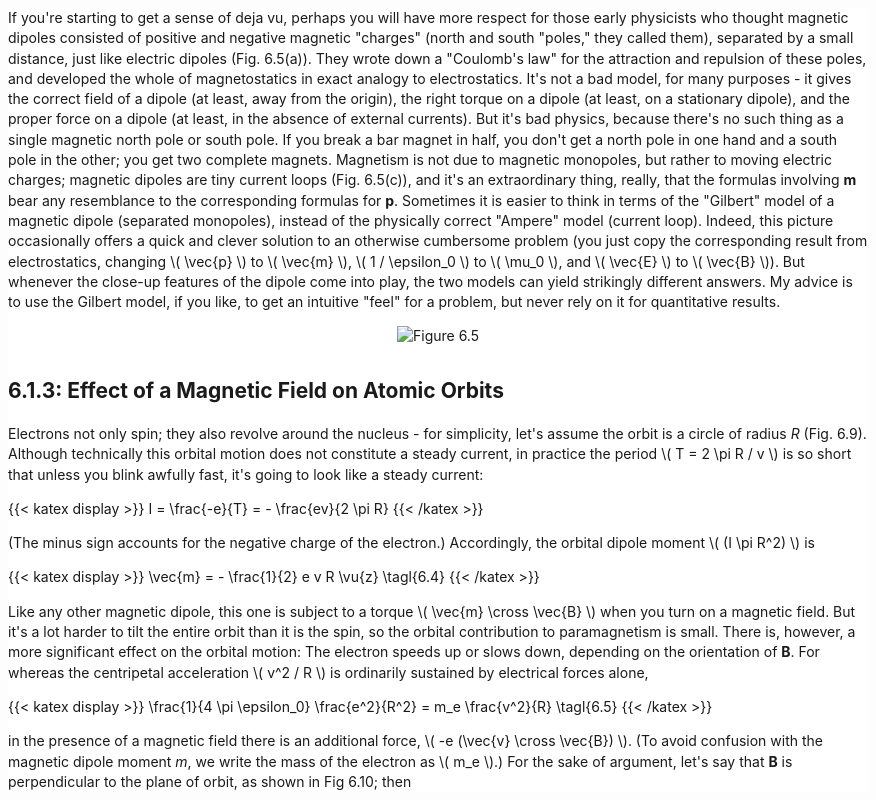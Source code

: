If you're starting to get a sense of deja vu, perhaps you will have more respect for those early physicists who thought magnetic dipoles consisted of positive and negative magnetic "charges" (north and south "poles," they called them), separated by a small distance, just like electric dipoles (Fig. 6.5(a)). They wrote down a "Coulomb's law" for the attraction and repulsion of these poles, and developed the whole of magnetostatics in exact analogy to electrostatics. It's not a bad model, for many purposes - it gives the correct field of a dipole (at least, away from the origin), the right torque on a dipole (at least, on a stationary dipole), and the proper force on a dipole (at least, in the absence of external currents). But it's bad physics, because there's no such thing as a single magnetic north pole or south pole. If you break a bar magnet in half, you don't get a north pole in one hand and a south pole in the other; you get two complete magnets. Magnetism is not due to magnetic monopoles, but rather to moving electric charges; magnetic dipoles are tiny current loops (Fig. 6.5(c)), and it's an extraordinary thing, really, that the formulas involving __m__ bear any resemblance to the corresponding formulas for __p__. Sometimes it is easier to think in terms of the "Gilbert" model of a magnetic dipole (separated monopoles), instead of the physically correct "Ampere" model (current loop). Indeed, this picture occasionally offers a quick and clever solution to an otherwise cumbersome problem (you just copy the corresponding result from electrostatics, changing \\( \vec{p} \\) to \\( \vec{m} \\), \\( 1 / \epsilon_0 \\) to \\( \mu_0 \\), and \\( \vec{E} \\) to \\( \vec{B} \\)). But whenever the close-up features of the dipole come into play, the two models can yield strikingly different answers. My advice is to use the Gilbert model, if you like, to get an intuitive "feel" for a problem, but never rely on it for quantitative results.

<p align="center"> <img alt="Figure 6.5" src="/r/img/griffiths/6.5.png" /> </p>

## 6.1.3: Effect of a Magnetic Field on Atomic Orbits

Electrons not only spin; they also revolve around the nucleus - for simplicity, let's assume the orbit is a circle of radius _R_ (Fig. 6.9). Although technically this orbital motion does not constitute a steady current, in practice the period \\( T = 2 \pi R / v \\) is so short that unless you blink awfully fast, it's going to look like a steady current:

{{< katex display >}}
I = \frac{-e}{T}  = - \frac{ev}{2 \pi R} 
{{< /katex >}}

(The minus sign accounts for the negative charge of the electron.) Accordingly, the orbital dipole moment \\( (I \pi R^2) \\) is

{{< katex display >}}
\vec{m} = - \frac{1}{2} e v R \vu{z} \tagl{6.4}
{{< /katex >}}

Like any other magnetic dipole, this one is subject to a torque \\( \vec{m} \cross \vec{B} \\) when you turn on a magnetic field. But it's a lot harder to tilt the entire orbit than it is the spin, so the orbital contribution to paramagnetism is small. There is, however, a more significant effect on the orbital motion: The electron speeds up or slows down, depending on the orientation of __B__. For whereas the centripetal acceleration \\( v^2 / R \\)  is ordinarily sustained by electrical forces alone,

{{< katex display >}}
\frac{1}{4 \pi \epsilon_0} \frac{e^2}{R^2}  = m_e \frac{v^2}{R} \tagl{6.5} 
{{< /katex >}}

in the presence of a magnetic field there is an additional force, \\( -e (\vec{v} \cross \vec{B}) \\). (To avoid confusion with the magnetic dipole moment _m_, we write the mass of the electron as \\( m_e \\).) For the sake of argument, let's say that __B__ is perpendicular to the plane of orbit, as shown in Fig 6.10; then
